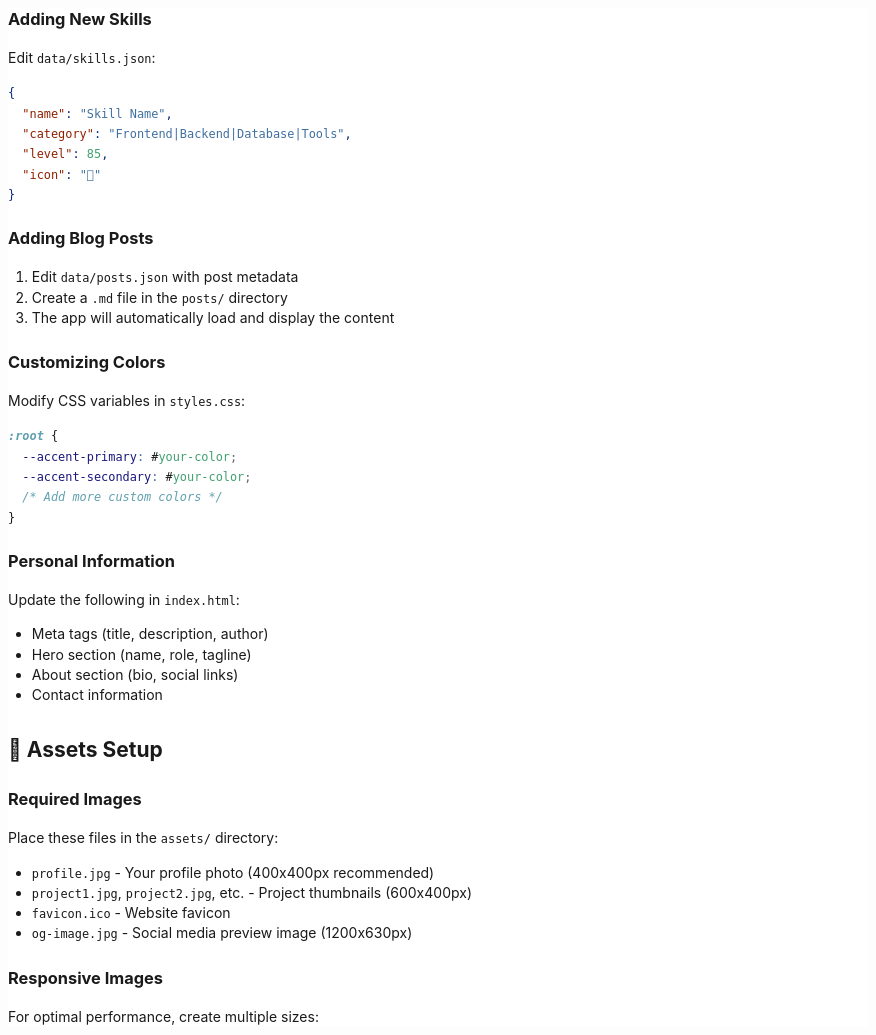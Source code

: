 ### Adding New Skills

Edit `data/skills.json`:

```json
{
  "name": "Skill Name",
  "category": "Frontend|Backend|Database|Tools",
  "level": 85,
  "icon": "🚀"
}
```

### Adding Blog Posts

1. Edit `data/posts.json` with post metadata
2. Create a `.md` file in the `posts/` directory
3. The app will automatically load and display the content

### Customizing Colors

Modify CSS variables in `styles.css`:

```css
:root {
  --accent-primary: #your-color;
  --accent-secondary: #your-color;
  /* Add more custom colors */
}
```

### Personal Information

Update the following in `index.html`:

- Meta tags (title, description, author)
- Hero section (name, role, tagline)
- About section (bio, social links)
- Contact information

## 🎨 Assets Setup

### Required Images

Place these files in the `assets/` directory:

- `profile.jpg` - Your profile photo (400x400px recommended)
- `project1.jpg`, `project2.jpg`, etc. - Project thumbnails (600x400px)
- `favicon.ico` - Website favicon
- `og-image.jpg` - Social media preview image (1200x630px)

### Responsive Images

For optimal performance, create multiple sizes:

